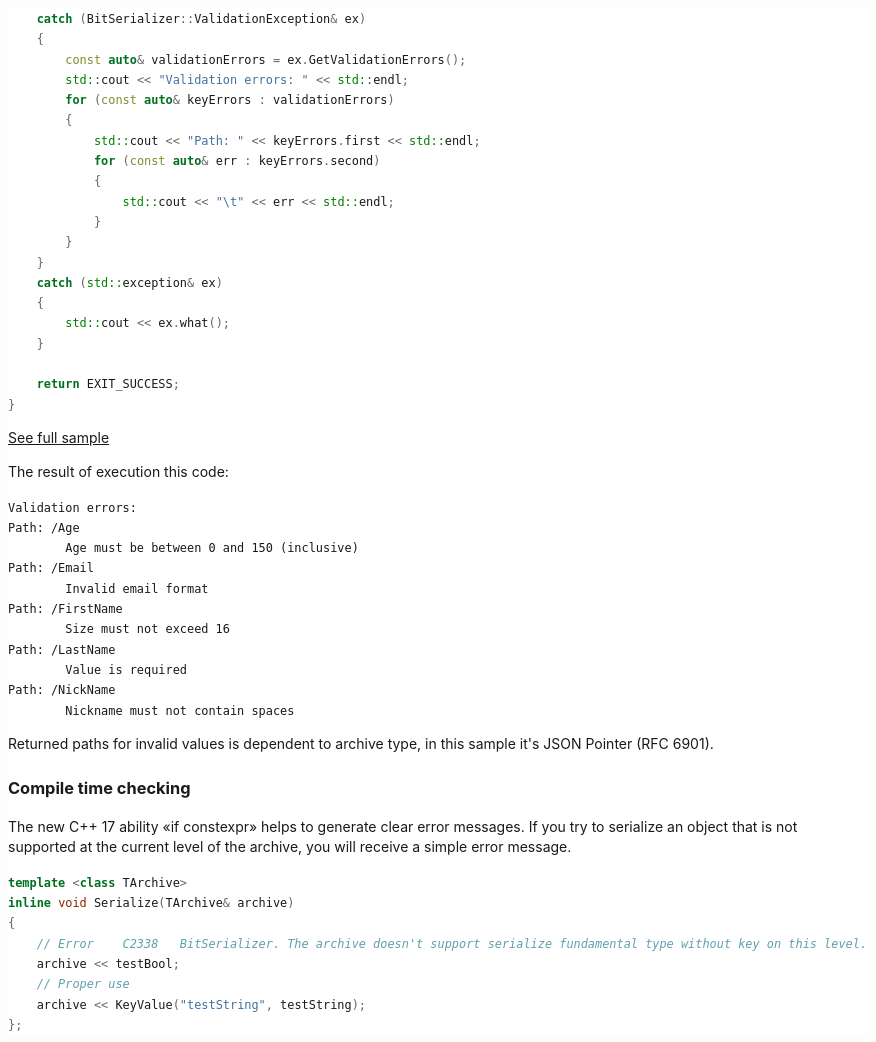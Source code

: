 ```cpp
    catch (BitSerializer::ValidationException& ex)
    {
        const auto& validationErrors = ex.GetValidationErrors();
        std::cout << "Validation errors: " << std::endl;
        for (const auto& keyErrors : validationErrors)
        {
            std::cout << "Path: " << keyErrors.first << std::endl;
            for (const auto& err : keyErrors.second)
            {
                std::cout << "\t" << err << std::endl;
            }
        }
    }
    catch (std::exception& ex)
    {
        std::cout << ex.what();
    }

    return EXIT_SUCCESS;
}
```
[See full sample](samples/validation/validation.cpp)

The result of execution this code:
```text
Validation errors:
Path: /Age
        Age must be between 0 and 150 (inclusive)
Path: /Email
        Invalid email format
Path: /FirstName
        Size must not exceed 16
Path: /LastName
        Value is required
Path: /NickName
        Nickname must not contain spaces
```
Returned paths for invalid values is dependent to archive type, in this sample it's JSON Pointer (RFC 6901).

### Compile time checking
The new C++ 17 ability «if constexpr» helps to generate clear error messages.
If you try to serialize an object that is not supported at the current level of the archive, you will receive a simple error message.
```cpp
template <class TArchive>
inline void Serialize(TArchive& archive)
{
    // Error    C2338   BitSerializer. The archive doesn't support serialize fundamental type without key on this level.
    archive << testBool;
    // Proper use
    archive << KeyValue("testString", testString);
};
```
